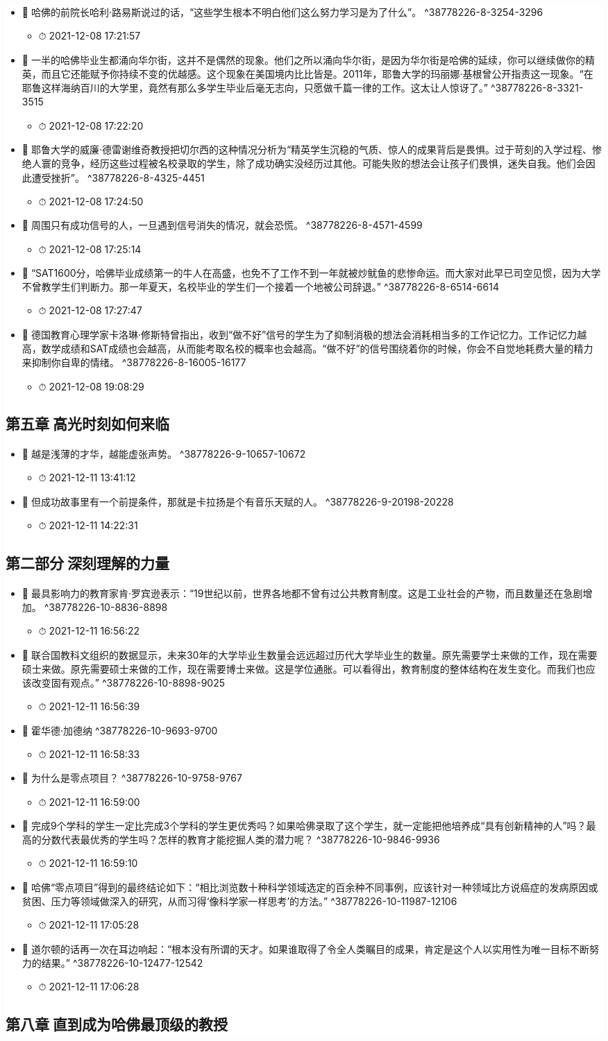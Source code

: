
- 📌 哈佛的前院长哈利·路易斯说过的话，“这些学生根本不明白他们这么努力学习是为了什么”。 ^38778226-8-3254-3296
    - ⏱ 2021-12-08 17:21:57 

- 📌 一半的哈佛毕业生都涌向华尔街，这并不是偶然的现象。他们之所以涌向华尔街，是因为华尔街是哈佛的延续，你可以继续做你的精英，而且它还能赋予你持续不变的优越感。这个现象在美国境内比比皆是。2011年，耶鲁大学的玛丽娜·基根曾公开指责这一现象。“在耶鲁这样海纳百川的大学里，竟然有那么多学生毕业后毫无志向，只愿做千篇一律的工作。这太让人惊讶了。” ^38778226-8-3321-3515
    - ⏱ 2021-12-08 17:22:20 

- 📌 耶鲁大学的威廉·德雷谢维奇教授把切尔西的这种情况分析为“精英学生沉稳的气质、惊人的成果背后是畏惧。过于苛刻的入学过程、惨绝人寰的竞争，经历这些过程被名校录取的学生，除了成功确实没经历过其他。可能失败的想法会让孩子们畏惧，迷失自我。他们会因此遭受挫折”。 ^38778226-8-4325-4451
    - ⏱ 2021-12-08 17:24:50 

- 📌 周围只有成功信号的人，一旦遇到信号消失的情况，就会恐慌。 ^38778226-8-4571-4599
    - ⏱ 2021-12-08 17:25:14 

- 📌 “SAT1600分，哈佛毕业成绩第一的牛人在高盛，也免不了工作不到一年就被炒鱿鱼的悲惨命运。而大家对此早已司空见惯，因为大学不曾教学生们判断力。那一年夏天，名校毕业的学生们一个接着一个地被公司辞退。” ^38778226-8-6514-6614
    - ⏱ 2021-12-08 17:27:47 

- 📌 德国教育心理学家卡洛琳·修斯特曾指出，收到“做不好”信号的学生为了抑制消极的想法会消耗相当多的工作记忆力。工作记忆力越高，数学成绩和SAT成绩也会越高，从而能考取名校的概率也会越高。“做不好”的信号围绕着你的时候，你会不自觉地耗费大量的精力来抑制你自卑的情绪。 ^38778226-8-16005-16177
    - ⏱ 2021-12-08 19:08:29 
## 第五章 高光时刻如何来临


- 📌 越是浅薄的才华，越能虚张声势。 ^38778226-9-10657-10672
    - ⏱ 2021-12-11 13:41:12 

- 📌 但成功故事里有一个前提条件，那就是卡拉扬是个有音乐天赋的人。 ^38778226-9-20198-20228
    - ⏱ 2021-12-11 14:22:31 
## 第二部分 深刻理解的力量


- 📌 最具影响力的教育家肯·罗宾逊表示：“19世纪以前，世界各地都不曾有过公共教育制度。这是工业社会的产物，而且数量还在急剧增加。 ^38778226-10-8836-8898
    - ⏱ 2021-12-11 16:56:22 

- 📌 联合国教科文组织的数据显示，未来30年的大学毕业生数量会远远超过历代大学毕业生的数量。原先需要学士来做的工作，现在需要硕士来做。原先需要硕士来做的工作，现在需要博士来做。这是学位通胀。可以看得出，教育制度的整体结构在发生变化。而我们也应该改变固有观点。” ^38778226-10-8898-9025
    - ⏱ 2021-12-11 16:56:39 

- 📌 霍华德·加德纳 ^38778226-10-9693-9700
    - ⏱ 2021-12-11 16:58:33 

- 📌 为什么是零点项目？ ^38778226-10-9758-9767
    - ⏱ 2021-12-11 16:59:00 

- 📌 完成9个学科的学生一定比完成3个学科的学生更优秀吗？如果哈佛录取了这个学生，就一定能把他培养成“具有创新精神的人”吗？最高的分数代表最优秀的学生吗？怎样的教育才能挖掘人类的潜力呢？ ^38778226-10-9846-9936
    - ⏱ 2021-12-11 16:59:10 

- 📌 哈佛“零点项目”得到的最终结论如下：“相比浏览数十种科学领域选定的百余种不同事例，应该针对一种领域比方说癌症的发病原因或贫困、压力等领域做深入的研究，从而习得‘像科学家一样思考’的方法。” ^38778226-10-11987-12106
    - ⏱ 2021-12-11 17:05:28 

- 📌 道尔顿的话再一次在耳边响起：“根本没有所谓的天才。如果谁取得了令全人类瞩目的成果，肯定是这个人以实用性为唯一目标不断努力的结果。” ^38778226-10-12477-12542
    - ⏱ 2021-12-11 17:06:28 
## 第八章 直到成为哈佛最顶级的教授
